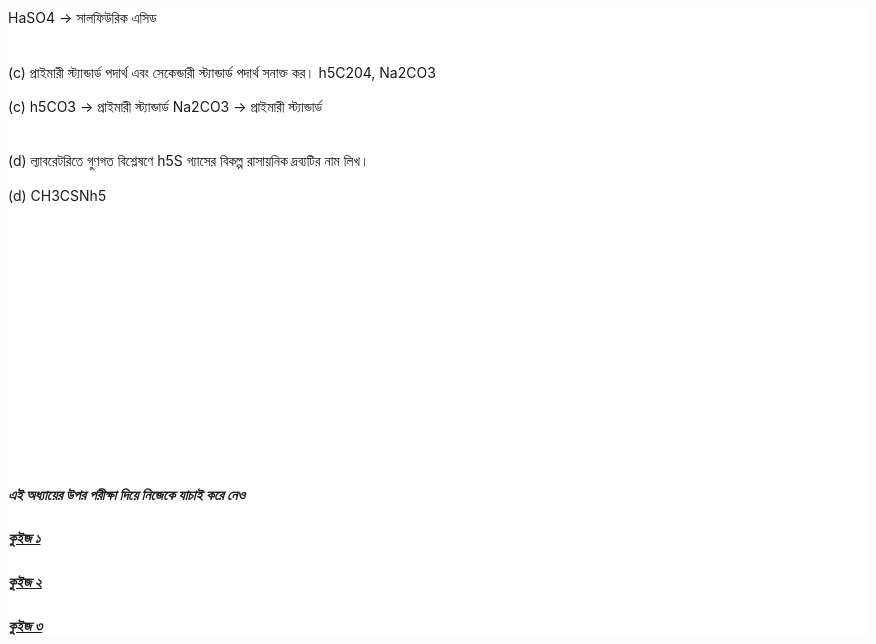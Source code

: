 HaSO4 → সালফিউরিক এসিড
</p>
  </div>
</div>
<br>
<div class="dropdown">
  <span>(c) প্রাইমারী স্ট্যান্ডার্ড পদার্থ এবং সেকেন্ডারী
 স্ট্যান্ডার্ড পদার্থ সনাক্ত
 কর।
h5C204,                                 Na2CO3
</span>
  <div class="dropdown-content">
  <p>(c) h5CO3 → প্রাইমারী স্ট্যান্ডার্ড Na2CO3 →
 প্রাইমারী স্ট্যান্ডার্ড</p>
  </div>
</div>
<br>
<div class="dropdown">
<span>(d) ল্যাবরেটরিতে গুণগত বিশ্লেষণে h5S
 গ্যাসের বিকল্প রাসায়নিক দ্রব্যটির নাম লিখ।
</span>
<div class="dropdown-content">
<p>(d) CH3CSNh5
</p>
</div>
</div>
<br>
<br>
<br>



<br>
<br>
<br>
<div class="tooltip">
<span class="tooltiptext"><pre class="font">  
</pre></span>
</div>


<br>
<br>
<div class="tooltip">
<span class="tooltiptext"><pre class="font">  
</pre></span>
</div>





<div class="quiz">
<div class="quiz">
  <div class="quiz">
<div class="dropdown">
    <span><h5 class="quiz">
        এই অধ্যায়ের উপর পরীক্ষা দিয়ে নিজেকে যাচাই করে নেও </h5>
    </span>
      <div class="dropdown-content">
        <h5>
        <a href="https://">কুইজ ১</a>
        </h5>
        <h5>
        <a href="https://">কুইজ ২</a>
        </h5>
        <h5>
        <a href="https://">কুইজ ৩</a>